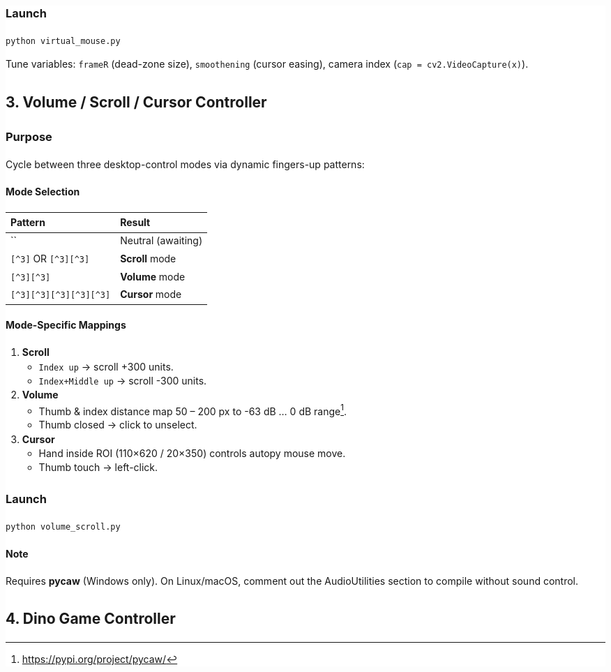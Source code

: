 ### Launch

```bash
python virtual_mouse.py
```

Tune variables:
`frameR` (dead-zone size), `smoothening` (cursor easing), camera index (`cap = cv2.VideoCapture(x)`).

## 3. Volume / Scroll / Cursor Controller

### Purpose

Cycle between three desktop-control modes via dynamic fingers-up patterns:

#### Mode Selection

| Pattern | Result |
| :-- | :-- |
| `` | Neutral (awaiting) |
| `[^3]` OR `[^3][^3]` | **Scroll** mode |
| `[^3][^3]` | **Volume** mode |
| `[^3][^3][^3][^3][^3]` | **Cursor** mode |

#### Mode-Specific Mappings

1. **Scroll**
    - `Index up` → scroll +300 units.
    - `Index+Middle up` → scroll -300 units.
2. **Volume**
    - Thumb \& index distance map 50 – 200 px to -63 dB … 0 dB range[^4].
    - Thumb closed → click to unselect.
3. **Cursor**
    - Hand inside ROI (110×620 / 20×350) controls autopy mouse move.
    - Thumb touch → left-click.

### Launch

```bash
python volume_scroll.py
```


#### Note

Requires **pycaw** (Windows only). On Linux/macOS, comment out the AudioUtilities section to compile without sound control.

## 4. Dino Game Controller


[^1]: https://www.youtube.com/watch?v=XqepBUU3iL0
[^2]: https://pypi.org/project/autopy/
[^3]: https://www.youtube.com/watch?v=sfG7nRDNEO0
[^4]: https://pypi.org/project/pycaw/
[^5]: https://mediapipe.readthedocs.io/en/latest/solutions/hands.html
[^6]: https://ai.google.dev/edge/mediapipe/solutions/vision/hand_landmarker
[^7]: https://github.com/cvzone/cvzone/issues/36
[^8]: https://www.reddit.com/r/pythonhelp/comments/pbpf4z/need_help_installing_autopy/
[^9]: https://stackoverflow.com/questions/69807796/how-to-install-pycaw
[^10]: https://ai.google.dev/edge/mediapipe/solutions/vision/gesture_recognizer
[^11]: https://github.com/cvzone/cvzone
[^12]: https://www.youtube.com/watch?v=Xt-9WWpPO0Y
[^13]: https://arxiv.org/abs/2006.10214
[^14]: https://stackoverflow.com/questions/75748411/cannot-import-cvzone-in-vscode-though-correctly-installed
[^15]: https://stackoverflow.com/questions/43692426/how-to-install-pyautogui-on-python3-64-bit-on-windows-10
[^16]: https://pyautogui.readthedocs.io/en/latest/install.html
[^17]: https://pythonfix.com/pkg/p/pycaw/
[^18]: https://www.youtube.com/watch?v=rDX4dOQjFwI
[^19]: https://www.npmjs.com/package/autopy
[^20]: https://pypi.org/project/pycaw-rf/20210207/
[^21]: https://pypi.org/project/PyAutoGUI/
[^22]: https://www.youtube.com/watch?v=fclTFQQvQFQ
[^23]: https://www.youtube.com/watch?v=CJXIjApHYVs
[^24]: https://www.youtube.com/watch?v=6DxN8G9vB50
[^25]: https://www.youtube.com/watch?v=sX8CO8MFCXw
[^26]: https://www.youtube.com/watch?v=OkxhhUe_miU
[^27]: https://www.youtube.com/watch?v=ieXQTtQgyo0